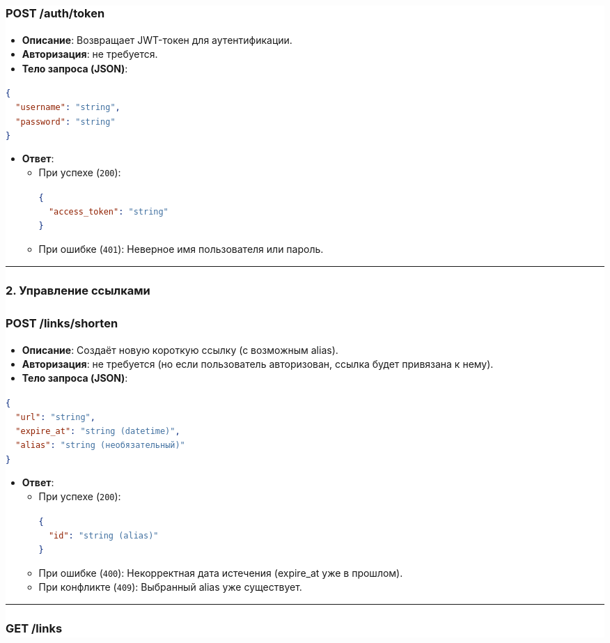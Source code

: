 
### POST /auth/token

- **Описание**: Возвращает JWT-токен для аутентификации.
- **Авторизация**: не требуется.
- **Тело запроса (JSON)**:

```json
{
  "username": "string",
  "password": "string"
}
```

- **Ответ**:
    - При успехе (`200`):
      ```json
      {
        "access_token": "string"
      }
      ```
    - При ошибке (`401`): Неверное имя пользователя или пароль.

---

### 2. Управление ссылками

### POST /links/shorten

- **Описание**: Создаёт новую короткую ссылку (с возможным alias).
- **Авторизация**: не требуется (но если пользователь авторизован, ссылка будет привязана к нему).
- **Тело запроса (JSON)**:

```json
{
  "url": "string",
  "expire_at": "string (datetime)",
  "alias": "string (необязательный)"
}
```

- **Ответ**:
    - При успехе (`200`):
      ```json
      {
        "id": "string (alias)"
      }
      ```
    - При ошибке (`400`): Некорректная дата истечения (expire_at уже в прошлом).
    - При конфликте (`409`): Выбранный alias уже существует.

---

### GET /links
